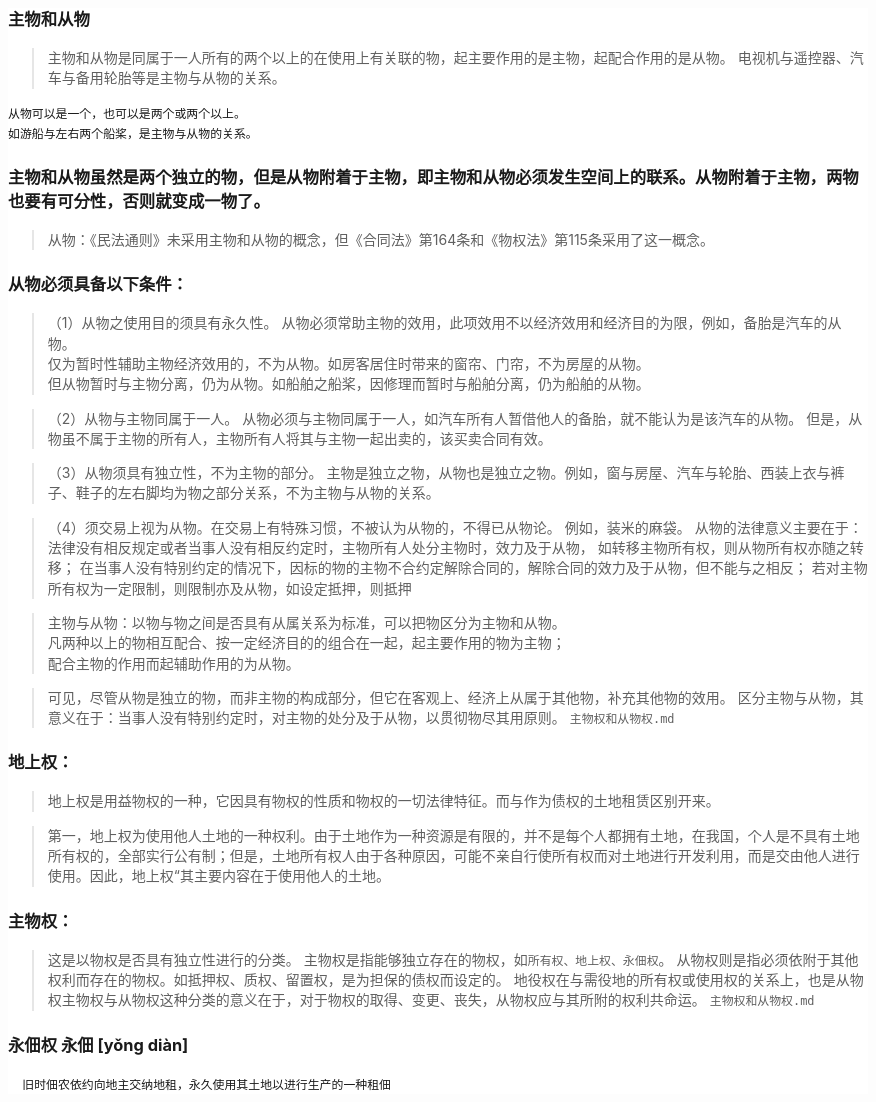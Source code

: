 ### 主物和从物
>   主物和从物是同属于一人所有的两个以上的在使用上有关联的物，起主要作用的是主物，起配合作用的是从物。
    电视机与遥控器、汽车与备用轮胎等是主物与从物的关系。

    从物可以是一个，也可以是两个或两个以上。
    如游船与左右两个船桨，是主物与从物的关系。
    
### 主物和从物虽然是两个独立的物，但是从物附着于主物，即主物和从物必须发生空间上的联系。从物附着于主物，两物也要有可分性，否则就变成一物了。
>   从物：《民法通则》未采用主物和从物的概念，但《合同法》第164条和《物权法》第115条采用了这一概念。
       
### 从物必须具备以下条件：
>   （1）从物之使用目的须具有永久性。
        从物必须常助主物的效用，此项效用不以经济效用和经济目的为限，例如，备胎是汽车的从物。   
        仅为暂时性辅助主物经济效用的，不为从物。如房客居住时带来的窗帘、门帘，不为房屋的从物。   
        但从物暂时与主物分离，仍为从物。如船舶之船桨，因修理而暂时与船舶分离，仍为船舶的从物。   
    
>   （2）从物与主物同属于一人。
        从物必须与主物同属于一人，如汽车所有人暂借他人的备胎，就不能认为是该汽车的从物。
        但是，从物虽不属于主物的所有人，主物所有人将其与主物一起出卖的，该买卖合同有效。
        
>   （3）从物须具有独立性，不为主物的部分。
        主物是独立之物，从物也是独立之物。例如，窗与房屋、汽车与轮胎、西装上衣与裤子、鞋子的左右脚均为物之部分关系，不为主物与从物的关系。
        
>   （4）须交易上视为从物。在交易上有特殊习惯，不被认为从物的，不得已从物论。
        例如，装米的麻袋。
        从物的法律意义主要在于：法律没有相反规定或者当事人没有相反约定时，主物所有人处分主物时，效力及于从物，
        如转移主物所有权，则从物所有权亦随之转移；
        在当事人没有特别约定的情况下，因标的物的主物不合约定解除合同的，解除合同的效力及于从物，但不能与之相反；
        若对主物所有权为一定限制，则限制亦及从物，如设定抵押，则抵押
    
>   主物与从物：以物与物之间是否具有从属关系为标准，可以把物区分为主物和从物。  
    凡两种以上的物相互配合、按一定经济目的的组合在一起，起主要作用的物为主物；  
    配合主物的作用而起辅助作用的为从物。  
        
>   可见，尽管从物是独立的物，而非主物的构成部分，但它在客观上、经济上从属于其他物，补充其他物的效用。
        区分主物与从物，其意义在于：当事人没有特别约定时，对主物的处分及于从物，以贯彻物尽其用原则。
`主物权和从物权.md`                                                                                                                      

### 地上权：
>   地上权是用益物权的一种，它因具有物权的性质和物权的一切法律特征。而与作为债权的土地租赁区别开来。

>   第一，地上权为使用他人土地的一种权利。由于土地作为一种资源是有限的，并不是每个人都拥有土地，在我国，个人是不具有土地所有权的，全部实行公有制；但是，土地所有权人由于各种原因，可能不亲自行使所有权而对土地进行开发利用，而是交由他人进行使用。因此，地上权“其主要内容在于使用他人的土地。
        
### 主物权：
>   这是以物权是否具有独立性进行的分类。
>   主物权是指能够独立存在的物权，如`所有权、地上权、永佃权`。
    从物权则是指必须依附于其他权利而存在的物权。如抵押权、质权、留置权，是为担保的债权而设定的。
        地役权在与需役地的所有权或使用权的关系上，也是从物权主物权与从物权这种分类的意义在于，对于物权的取得、变更、丧失，从物权应与其所附的权利共命运。
`主物权和从物权.md`

### 永佃权 永佃	[yǒng diàn]
      旧时佃农依约向地主交纳地租，永久使用其土地以进行生产的一种租佃
            